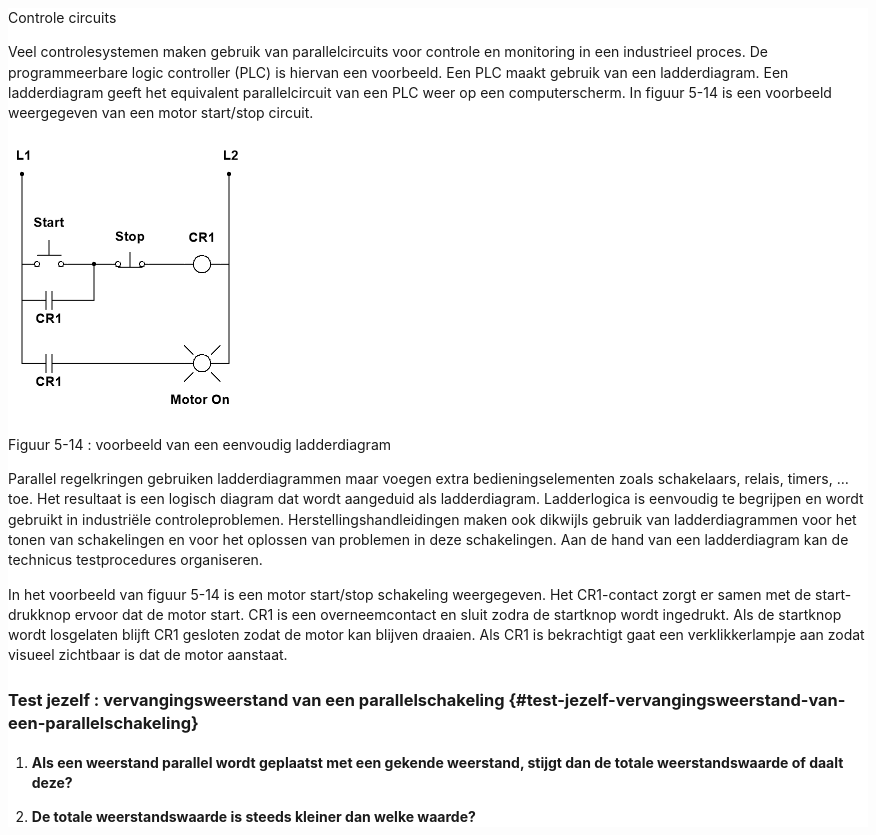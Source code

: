 Controle circuits

Veel controlesystemen maken gebruik van parallelcircuits voor controle en monitoring in een industrieel proces. De programmeerbare logic controller (PLC) is hiervan een voorbeeld. Een PLC maakt gebruik van een ladderdiagram. Een ladderdiagram geeft het equivalent parallelcircuit van een PLC weer op een computerscherm. In figuur 5-14 is een voorbeeld weergegeven van een motor start/stop circuit.

![](/assets/afbeelding_11394.png)

Figuur 5-14 : voorbeeld van een eenvoudig ladderdiagram

Parallel regelkringen gebruiken ladderdiagrammen maar voegen extra bedieningselementen zoals schakelaars, relais, timers, … toe. Het resultaat is een logisch diagram dat wordt aangeduid als ladderdiagram. Ladderlogica is eenvoudig te begrijpen en wordt gebruikt in industriële controleproblemen. Herstellingshandleidingen maken ook dikwijls gebruik van ladderdiagrammen voor het tonen van schakelingen en voor het oplossen van problemen in deze schakelingen. Aan de hand van een ladderdiagram kan de technicus testprocedures organiseren.

In het voorbeeld van figuur 5-14 is een motor start/stop schakeling weergegeven. Het CR1-contact zorgt er samen met de start-drukknop ervoor dat de motor start. CR1 is een overneemcontact en sluit zodra de startknop wordt ingedrukt. Als de startknop wordt losgelaten blijft CR1 gesloten zodat de motor kan blijven draaien. Als CR1 is bekrachtigt gaat een verklikkerlampje aan zodat visueel zichtbaar is dat de motor aanstaat.

### Test jezelf : vervangingsweerstand van een parallelschakeling {#test-jezelf-vervangingsweerstand-van-een-parallelschakeling}

1.  **Als een weerstand parallel wordt geplaatst met een gekende weerstand, stijgt dan de totale weerstandswaarde of daalt deze?**

2.  **De totale weerstandswaarde is steeds kleiner dan welke waarde?**